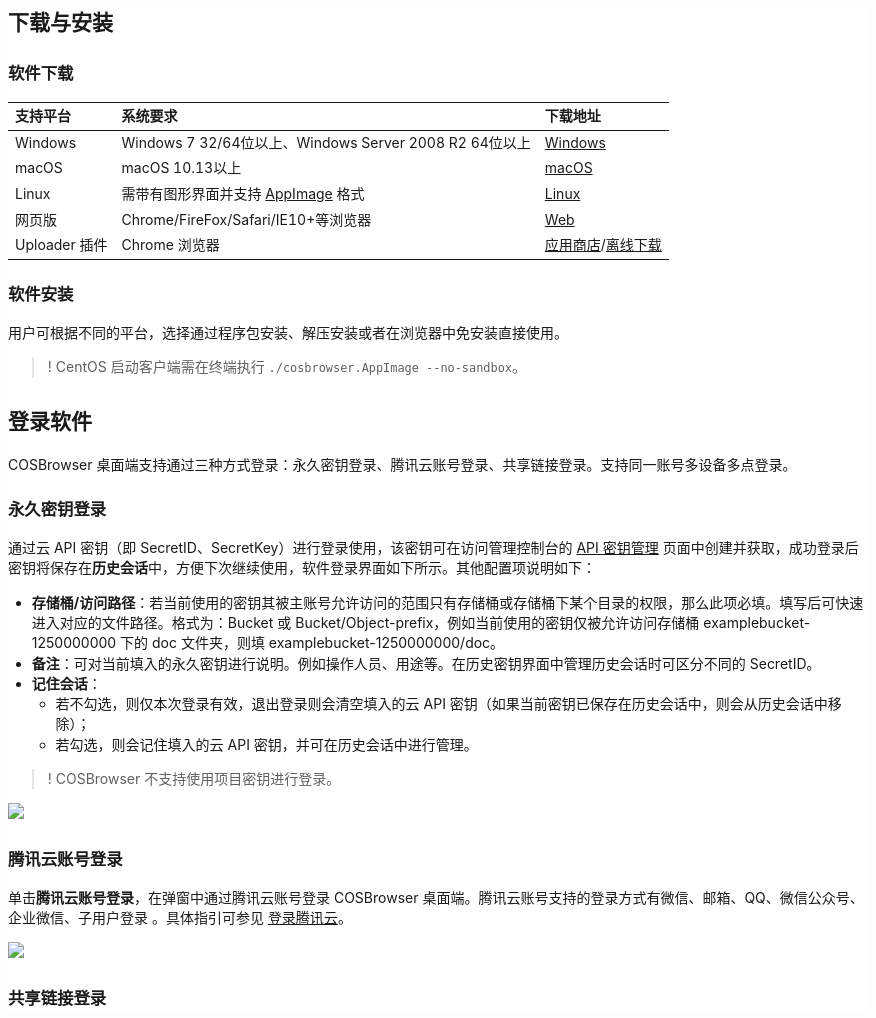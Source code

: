 ## 下载与安装

### 软件下载

| 支持平台 | 系统要求                                                    | 下载地址                                                     |
| :------- | :---------------------------------------------------------- | :----------------------------------------------------------- |
| Windows  | Windows 7 32/64位以上、Windows Server 2008 R2 64位以上      | [Windows](https://cos5.cloud.tencent.com/cosbrowser/cosbrowser-setup-latest.exe) |
| macOS    | macOS 10.13以上                                             | [macOS](https://cos5.cloud.tencent.com/cosbrowser/cosbrowser-latest.dmg) |
| Linux    | 需带有图形界面并支持 [AppImage](https://appimage.org/) 格式 | [Linux](https://cos5.cloud.tencent.com/cosbrowser/cosbrowser-latest-linux.zip) |
| 网页版    | Chrome/FireFox/Safari/IE10+等浏览器 | [Web](https://cosbrowser.cloud.tencent.com/web) |
| Uploader 插件 |  Chrome 浏览器 | [应用商店](https://chrome.google.com/webstore/detail/cosbrowser-uploader/mggpkimgmmdbdbakdkaebhjhgomcmlnd)/[离线下载](https://cos5.cloud.tencent.com/cosbrowser/latest-chrome.zip) |


### 软件安装

用户可根据不同的平台，选择通过程序包安装、解压安装或者在浏览器中免安装直接使用。

>! CentOS 启动客户端需在终端执行 `./cosbrowser.AppImage --no-sandbox`。
>

## 登录软件

COSBrowser 桌面端支持通过三种方式登录：永久密钥登录、腾讯云账号登录、共享链接登录。支持同一账号多设备多点登录。

### 永久密钥登录

通过云 API 密钥（即 SecretID、SecretKey）进行登录使用，该密钥可在访问管理控制台的 [API 密钥管理](https://console.cloud.tencent.com/cam/capi) 页面中创建并获取，成功登录后密钥将保存在**历史会话**中，方便下次继续使用，软件登录界面如下所示。其他配置项说明如下：
- **存储桶/访问路径**：若当前使用的密钥其被主账号允许访问的范围只有存储桶或存储桶下某个目录的权限，那么此项必填。填写后可快速进入对应的文件路径。格式为：Bucket 或 Bucket/Object-prefix，例如当前使用的密钥仅被允许访问存储桶 examplebucket-1250000000 下的 doc 文件夹，则填 examplebucket-1250000000/doc。
- **备注**：可对当前填入的永久密钥进行说明。例如操作人员、用途等。在历史密钥界面中管理历史会话时可区分不同的 SecretID。
- **记住会话**：
    - 若不勾选，则仅本次登录有效，退出登录则会清空填入的云 API 密钥（如果当前密钥已保存在历史会话中，则会从历史会话中移除）；
    - 若勾选，则会记住填入的云 API 密钥，并可在历史会话中进行管理。

>! COSBrowser 不支持使用项目密钥进行登录。
>
<img src="https://main.qcloudimg.com/raw/d265a24c0c03f5258842d2bdeb3059df.png" width="90%">


### 腾讯云账号登录

单击**腾讯云账号登录**，在弹窗中通过腾讯云账号登录 COSBrowser 桌面端。腾讯云账号支持的登录方式有微信、邮箱、QQ、微信公众号、企业微信、子用户登录 。具体指引可参见 [登录腾讯云](https://cloud.tencent.com/document/product/1263/46193)。

<img src="https://main.qcloudimg.com/raw/9bf63387fcedf7c8c952781eecae2957.png" width="90%">

### 共享链接登录
